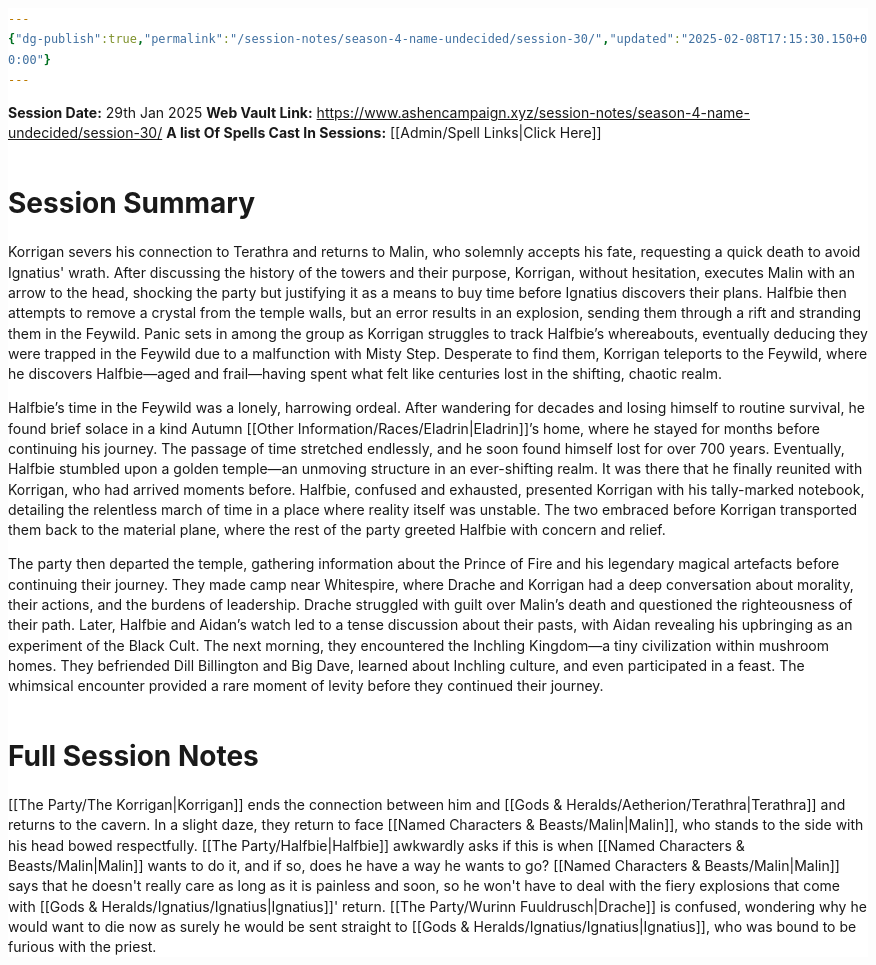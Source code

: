 ```yaml
---
{"dg-publish":true,"permalink":"/session-notes/season-4-name-undecided/session-30/","updated":"2025-02-08T17:15:30.150+00:00"}
---
```


**Session Date:** 29th Jan 2025 
**Web Vault Link:** https://www.ashencampaign.xyz/session-notes/season-4-name-undecided/session-30/
**A list Of Spells Cast In Sessions:** [[Admin/Spell Links\|Click Here]]

# Session Summary 
Korrigan severs his connection to Terathra and returns to Malin, who solemnly accepts his fate, requesting a quick death to avoid Ignatius' wrath. After discussing the history of the towers and their purpose, Korrigan, without hesitation, executes Malin with an arrow to the head, shocking the party but justifying it as a means to buy time before Ignatius discovers their plans. Halfbie then attempts to remove a crystal from the temple walls, but an error results in an explosion, sending them through a rift and stranding them in the Feywild. Panic sets in among the group as Korrigan struggles to track Halfbie’s whereabouts, eventually deducing they were trapped in the Feywild due to a malfunction with Misty Step. Desperate to find them, Korrigan teleports to the Feywild, where he discovers Halfbie—aged and frail—having spent what felt like centuries lost in the shifting, chaotic realm.

Halfbie’s time in the Feywild was a lonely, harrowing ordeal. After wandering for decades and losing himself to routine survival, he found brief solace in a kind Autumn [[Other Information/Races/Eladrin\|Eladrin]]’s home, where he stayed for months before continuing his journey. The passage of time stretched endlessly, and he soon found himself lost for over 700 years. Eventually, Halfbie stumbled upon a golden temple—an unmoving structure in an ever-shifting realm. It was there that he finally reunited with Korrigan, who had arrived moments before. Halfbie, confused and exhausted, presented Korrigan with his tally-marked notebook, detailing the relentless march of time in a place where reality itself was unstable. The two embraced before Korrigan transported them back to the material plane, where the rest of the party greeted Halfbie with concern and relief.

The party then departed the temple, gathering information about the Prince of Fire and his legendary magical artefacts before continuing their journey. They made camp near Whitespire, where Drache and Korrigan had a deep conversation about morality, their actions, and the burdens of leadership. Drache struggled with guilt over Malin’s death and questioned the righteousness of their path. Later, Halfbie and Aidan’s watch led to a tense discussion about their pasts, with Aidan revealing his upbringing as an experiment of the Black Cult. The next morning, they encountered the Inchling Kingdom—a tiny civilization within mushroom homes. They befriended Dill Billington and Big Dave, learned about Inchling culture, and even participated in a feast. The whimsical encounter provided a rare moment of levity before they continued their journey.

# Full Session Notes
[[The Party/The Korrigan\|Korrigan]] ends the connection between him and [[Gods & Heralds/Aetherion/Terathra\|Terathra]] and returns to the cavern. In a slight daze, they return to face [[Named Characters & Beasts/Malin\|Malin]], who stands to the side with his head bowed respectfully. [[The Party/Halfbie\|Halfbie]] awkwardly asks if this is when [[Named Characters & Beasts/Malin\|Malin]] wants to do it, and if so, does he have a way he wants to go? [[Named Characters & Beasts/Malin\|Malin]] says that he doesn't really care as long as it is painless and soon, so he won't have to deal with the fiery explosions that come with [[Gods & Heralds/Ignatius/Ignatius\|Ignatius]]' return. [[The Party/Wurinn Fuuldrusch\|Drache]] is confused, wondering why he would want to die now as surely he would be sent straight to [[Gods & Heralds/Ignatius/Ignatius\|Ignatius]], who was bound to be furious with the priest. 


[^1]: [[The Party/Other Party Members/Meta/James Absolom\|James Absolom]] describes their clothing as modern-day suits 
[^2]: They're talking about their experiences in [[Session Notes/Season 3 - The Worst Diplomates/Session 21\|Session 21]]
[^3]: This was said in [[Session Notes/Season 3 - The Worst Diplomates/Session 24\|Session 24]]
[^4]: They're talking about the events of [[Session Notes/Season 2 - The War for The OFC's Freedom/Session 9\|Session 9]].
[^5]: He is referring to the events of [[Session Notes/Season 2 - The War for The OFC's Freedom/Session 10\|Session 10]] when party members tried to listen into his conversation with [[The Party/Mordecai Reverence\|Mordecai]] about the [[Other Information/Races/Tiefling\|Tiefling]] secretly. 
[^6]: [[The Party/Other Party Members/Meta/James Absolom\|James Absolom]] revealed that the word 'pescatarian' was a common word in this world, but Dave doesn't know it as he isn't very smart. 